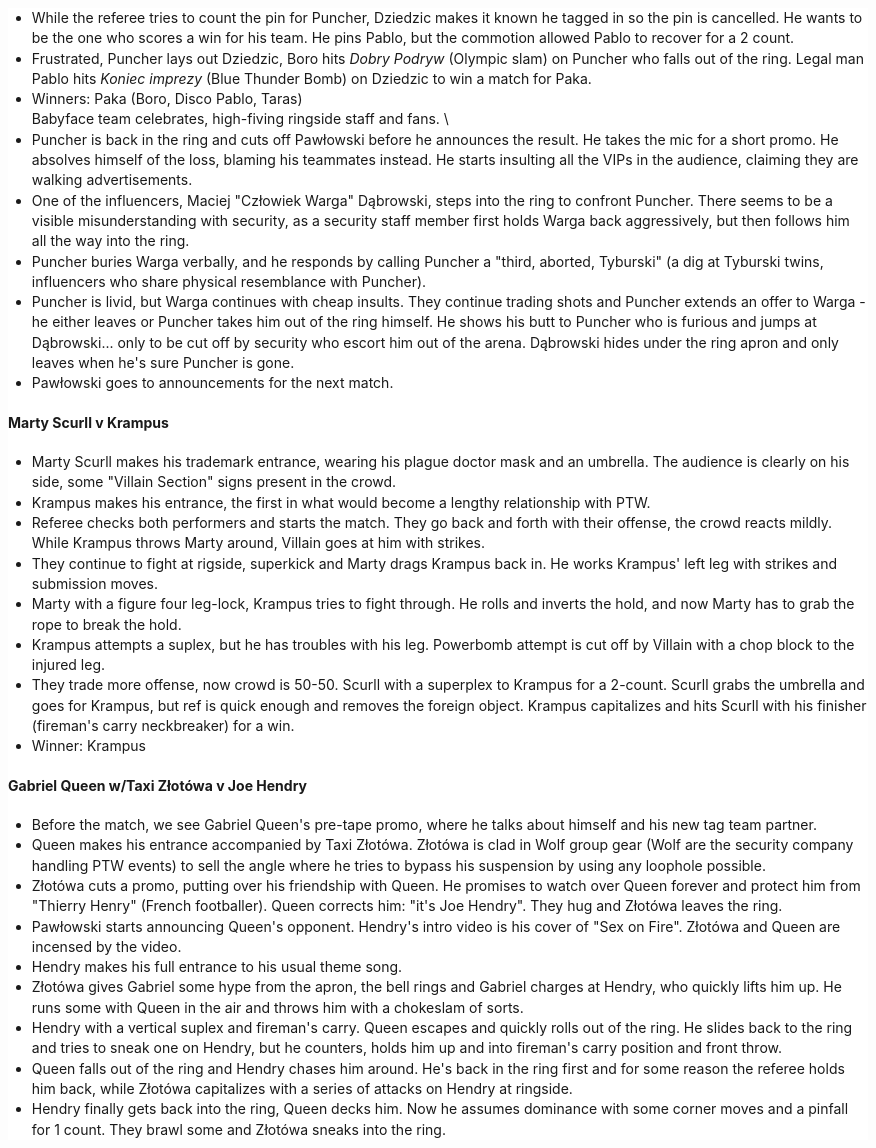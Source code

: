 * While the referee tries to count the pin for Puncher, Dziedzic makes it known he tagged in so the pin is cancelled. He wants to be the one who scores a win for his team. He pins Pablo, but the commotion allowed Pablo to recover for a 2 count.
* Frustrated, Puncher lays out Dziedzic, Boro hits _Dobry Podryw_ (Olympic slam) on Puncher who falls out of the ring. Legal man Pablo hits _Koniec imprezy_ (Blue Thunder Bomb) on Dziedzic to win a match for Paka.
* Winners: Paka (Boro, Disco Pablo, Taras) \
  Babyface team celebrates, high-fiving ringside staff and fans. \
* Puncher is back in the ring and cuts off Pawłowski before he announces the result.
He takes the mic for a short promo. He absolves himself of the loss, blaming his teammates instead.
  He starts insulting all the VIPs in the audience, claiming they are walking advertisements.
* One of the influencers, Maciej "Człowiek Warga" Dąbrowski, steps into the ring to confront Puncher. There seems to be a visible misunderstanding with security, as a security staff member first holds Warga back aggressively, but then follows him all the way into the ring.
* Puncher buries Warga verbally, and he responds by calling Puncher a "third, aborted, Tyburski" (a dig at Tyburski twins, influencers who share physical resemblance with Puncher).
* Puncher is livid, but Warga continues with cheap insults. They continue trading shots and Puncher extends an offer to Warga - he either leaves or Puncher takes him out of the ring himself. He shows his butt to Puncher who is furious and jumps at Dąbrowski... only to be cut off by security who escort him out of the arena. Dąbrowski hides under the ring apron and only leaves when he's sure Puncher is gone.
* Pawłowski goes to announcements for the next match.

#### Marty Scurll v Krampus

* Marty Scurll makes his trademark entrance, wearing his plague doctor mask and an umbrella. The audience is clearly on his side, some "Villain Section" signs present in the crowd.
* Krampus makes his entrance, the first in what would become a lengthy relationship with PTW.
* Referee checks both performers and starts the match. They go back and forth with their offense, the crowd reacts mildly. While Krampus throws Marty around, Villain goes at him with strikes.
* They continue to fight at rigside, superkick and Marty drags Krampus back in. He works Krampus' left leg with strikes and submission moves.
* Marty with a figure four leg-lock, Krampus tries to fight through. He rolls and inverts the hold, and now Marty has to grab the rope to break the hold.
* Krampus attempts a suplex, but he has troubles with his leg. Powerbomb attempt is cut off by Villain with a chop block to the injured leg.
* They trade more offense, now crowd is 50-50. Scurll with a superplex to Krampus for a 2-count. Scurll grabs the umbrella and goes for Krampus, but ref is quick enough and removes the foreign object. Krampus capitalizes and hits Scurll with his finisher (fireman's carry neckbreaker) for a win.
* Winner: Krampus

#### Gabriel Queen w/Taxi Złotówa v Joe Hendry

* Before the match, we see Gabriel Queen's pre-tape promo, where he talks about himself and his new tag team partner.
* Queen makes his entrance accompanied by Taxi Złotówa. Złotówa is clad in Wolf group gear (Wolf are the security company handling PTW events) to sell the angle where he tries to bypass his suspension by using any loophole possible.
* Złotówa cuts a promo, putting over his friendship with Queen. He promises to watch over Queen forever and protect him from "Thierry Henry" (French footballer). Queen corrects him: "it's Joe Hendry". They hug and Złotówa leaves the ring.
* Pawłowski starts announcing Queen's opponent. Hendry's intro video is his cover of "Sex on Fire". Złotówa and Queen are incensed by the video.
* Hendry makes his full entrance to his usual theme song.
* Złotówa gives Gabriel some hype from the apron, the bell rings and Gabriel charges at Hendry, who quickly lifts him up. He runs some with Queen in the air and throws him with a chokeslam of sorts.
* Hendry with a vertical suplex and fireman's carry. Queen escapes and quickly rolls out of the ring. He slides back to the ring and tries to sneak one on Hendry, but he counters, holds him up and into fireman's carry position and front throw.
* Queen falls out of the ring and Hendry chases him around. He's back in the ring first and for some reason the referee holds him back, while Złotówa capitalizes with a series of attacks on Hendry at ringside.
* Hendry finally gets back into the ring, Queen decks him. Now he assumes dominance with some corner moves and a pinfall for 1 count. They brawl some and Złotówa sneaks into the ring.